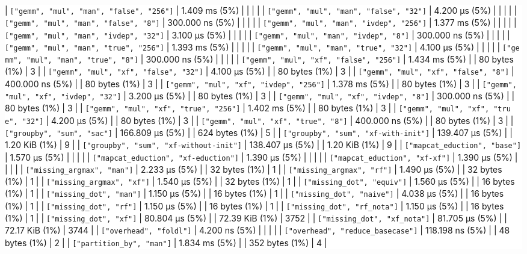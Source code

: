 | `["gemm", "mul", "man", "false", "256"]`                       |   1.409 ms (5%) |         |                 |             |
| `["gemm", "mul", "man", "false", "32"]`                        |   4.200 μs (5%) |         |                 |             |
| `["gemm", "mul", "man", "false", "8"]`                         | 300.000 ns (5%) |         |                 |             |
| `["gemm", "mul", "man", "ivdep", "256"]`                       |   1.377 ms (5%) |         |                 |             |
| `["gemm", "mul", "man", "ivdep", "32"]`                        |   3.100 μs (5%) |         |                 |             |
| `["gemm", "mul", "man", "ivdep", "8"]`                         | 300.000 ns (5%) |         |                 |             |
| `["gemm", "mul", "man", "true", "256"]`                        |   1.393 ms (5%) |         |                 |             |
| `["gemm", "mul", "man", "true", "32"]`                         |   4.100 μs (5%) |         |                 |             |
| `["gemm", "mul", "man", "true", "8"]`                          | 300.000 ns (5%) |         |                 |             |
| `["gemm", "mul", "xf", "false", "256"]`                        |   1.434 ms (5%) |         |   80 bytes (1%) |           3 |
| `["gemm", "mul", "xf", "false", "32"]`                         |   4.100 μs (5%) |         |   80 bytes (1%) |           3 |
| `["gemm", "mul", "xf", "false", "8"]`                          | 400.000 ns (5%) |         |   80 bytes (1%) |           3 |
| `["gemm", "mul", "xf", "ivdep", "256"]`                        |   1.378 ms (5%) |         |   80 bytes (1%) |           3 |
| `["gemm", "mul", "xf", "ivdep", "32"]`                         |   3.200 μs (5%) |         |   80 bytes (1%) |           3 |
| `["gemm", "mul", "xf", "ivdep", "8"]`                          | 300.000 ns (5%) |         |   80 bytes (1%) |           3 |
| `["gemm", "mul", "xf", "true", "256"]`                         |   1.402 ms (5%) |         |   80 bytes (1%) |           3 |
| `["gemm", "mul", "xf", "true", "32"]`                          |   4.200 μs (5%) |         |   80 bytes (1%) |           3 |
| `["gemm", "mul", "xf", "true", "8"]`                           | 400.000 ns (5%) |         |   80 bytes (1%) |           3 |
| `["groupby", "sum", "sac"]`                                    | 166.809 μs (5%) |         |  624 bytes (1%) |           5 |
| `["groupby", "sum", "xf-with-init"]`                           | 139.407 μs (5%) |         |   1.20 KiB (1%) |           9 |
| `["groupby", "sum", "xf-without-init"]`                        | 138.407 μs (5%) |         |   1.20 KiB (1%) |           9 |
| `["mapcat_eduction", "base"]`                                  |   1.570 μs (5%) |         |                 |             |
| `["mapcat_eduction", "xf-eduction"]`                           |   1.390 μs (5%) |         |                 |             |
| `["mapcat_eduction", "xf-xf"]`                                 |   1.390 μs (5%) |         |                 |             |
| `["missing_argmax", "man"]`                                    |   2.233 μs (5%) |         |   32 bytes (1%) |           1 |
| `["missing_argmax", "rf"]`                                     |   1.490 μs (5%) |         |   32 bytes (1%) |           1 |
| `["missing_argmax", "xf"]`                                     |   1.540 μs (5%) |         |   32 bytes (1%) |           1 |
| `["missing_dot", "equiv"]`                                     |   1.560 μs (5%) |         |   16 bytes (1%) |           1 |
| `["missing_dot", "man"]`                                       |   1.150 μs (5%) |         |   16 bytes (1%) |           1 |
| `["missing_dot", "naive"]`                                     |   4.038 μs (5%) |         |   16 bytes (1%) |           1 |
| `["missing_dot", "rf"]`                                        |   1.150 μs (5%) |         |   16 bytes (1%) |           1 |
| `["missing_dot", "rf_nota"]`                                   |   1.150 μs (5%) |         |   16 bytes (1%) |           1 |
| `["missing_dot", "xf"]`                                        |  80.804 μs (5%) |         |  72.39 KiB (1%) |        3752 |
| `["missing_dot", "xf_nota"]`                                   |  81.705 μs (5%) |         |  72.17 KiB (1%) |        3744 |
| `["overhead", "foldl"]`                                        |   4.200 ns (5%) |         |                 |             |
| `["overhead", "reduce_basecase"]`                              | 118.198 ns (5%) |         |   48 bytes (1%) |           2 |
| `["partition_by", "man"]`                                      |   1.834 ms (5%) |         |  352 bytes (1%) |           4 |